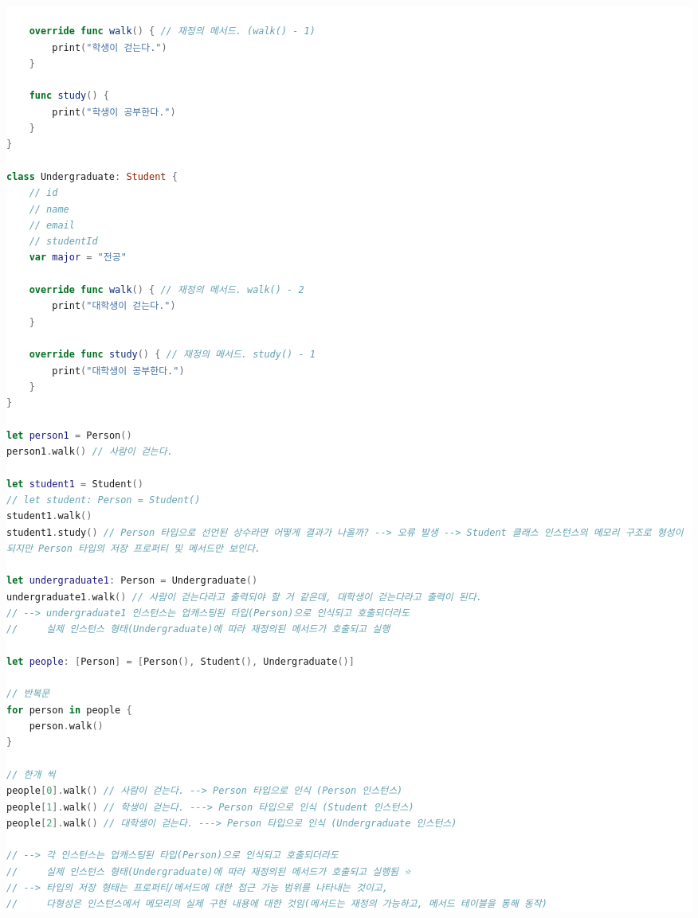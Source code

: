 ```swift
    
    override func walk() { // 재정의 메서드. (walk() - 1)
        print("학생이 걷는다.")
    }
    
    func study() {
        print("학생이 공부한다.")
    }
}

class Undergraduate: Student {
    // id
    // name
    // email
    // studentId
    var major = "전공"
    
    override func walk() { // 재정의 메서드. walk() - 2
        print("대학생이 걷는다.")
    }
    
    override func study() { // 재정의 메서드. study() - 1
        print("대학생이 공부한다.")
    }
}

let person1 = Person()
person1.walk() // 사람이 걷는다.

let student1 = Student()
// let student: Person = Student()
student1.walk()
student1.study() // Person 타입으로 선언된 상수라면 어떻게 결과가 나올까? --> 오류 발생 --> Student 클래스 인스턴스의 메모리 구조로 형성이 되지만 Person 타입의 저장 프로퍼티 및 메서드만 보인다.

let undergraduate1: Person = Undergraduate()
undergraduate1.walk() // 사람이 걷는다라고 출력되야 할 거 같은데, 대학생이 걷는다라고 출력이 된다.
// --> undergraduate1 인스턴스는 업캐스팅된 타입(Person)으로 인식되고 호출되더라도
//     실제 인스턴스 형태(Undergraduate)에 따라 재정의된 메서드가 호출되고 실행

let people: [Person] = [Person(), Student(), Undergraduate()]

// 반복문
for person in people {
    person.walk()
}

// 한개 씩
people[0].walk() // 사람이 걷는다. --> Person 타입으로 인식 (Person 인스턴스)
people[1].walk() // 학생이 걷는다. ---> Person 타입으로 인식 (Student 인스턴스)
people[2].walk() // 대학생이 걷는다. ---> Person 타입으로 인식 (Undergraduate 인스턴스)

// --> 각 인스턴스는 업캐스팅된 타입(Person)으로 인식되고 호출되더라도
//     실제 인스턴스 형태(Undergraduate)에 따라 재정의된 메서드가 호출되고 실행됨 ⭐️
// --> 타입의 저장 형태는 프로퍼티/메서드에 대한 접근 가능 범위를 나타내는 것이고,
//     다형성은 인스턴스에서 메모리의 실제 구현 내용에 대한 것임(메서드는 재정의 가능하고, 메서드 테이블을 통해 동작)
```
